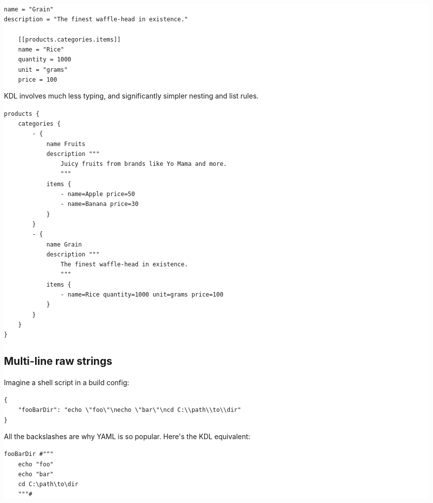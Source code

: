 ```
name = "Grain"
description = "The finest waffle-head in existence."

	[[products.categories.items]]
	name = "Rice"
	quantity = 1000
	unit = "grams"
	price = 100
```

KDL involves much less typing,
and significantly simpler nesting and list rules.

```
products {
	categories {
		- {
			name Fruits
			description """
				Juicy fruits from brands like Yo Mama and more.
				"""
			items {
				- name=Apple price=50
				- name=Banana price=30
			}
		}
		- {
			name Grain
			description """
				The finest waffle-head in existence.
				"""
			items {
				- name=Rice quantity=1000 unit=grams price=100
			}
		}
	}
}
```

## Multi-line raw strings

Imagine a shell script in a build config:

```
{
	"fooBarDir": "echo \"foo\"\necho \"bar\"\ncd C:\\path\\to\\dir"
}
```

All the backslashes are why YAML is so popular.
Here's the KDL equivalent:

```
fooBarDir #"""
	echo "foo"
	echo "bar"
	cd C:\path\to\dir
	"""#
```
